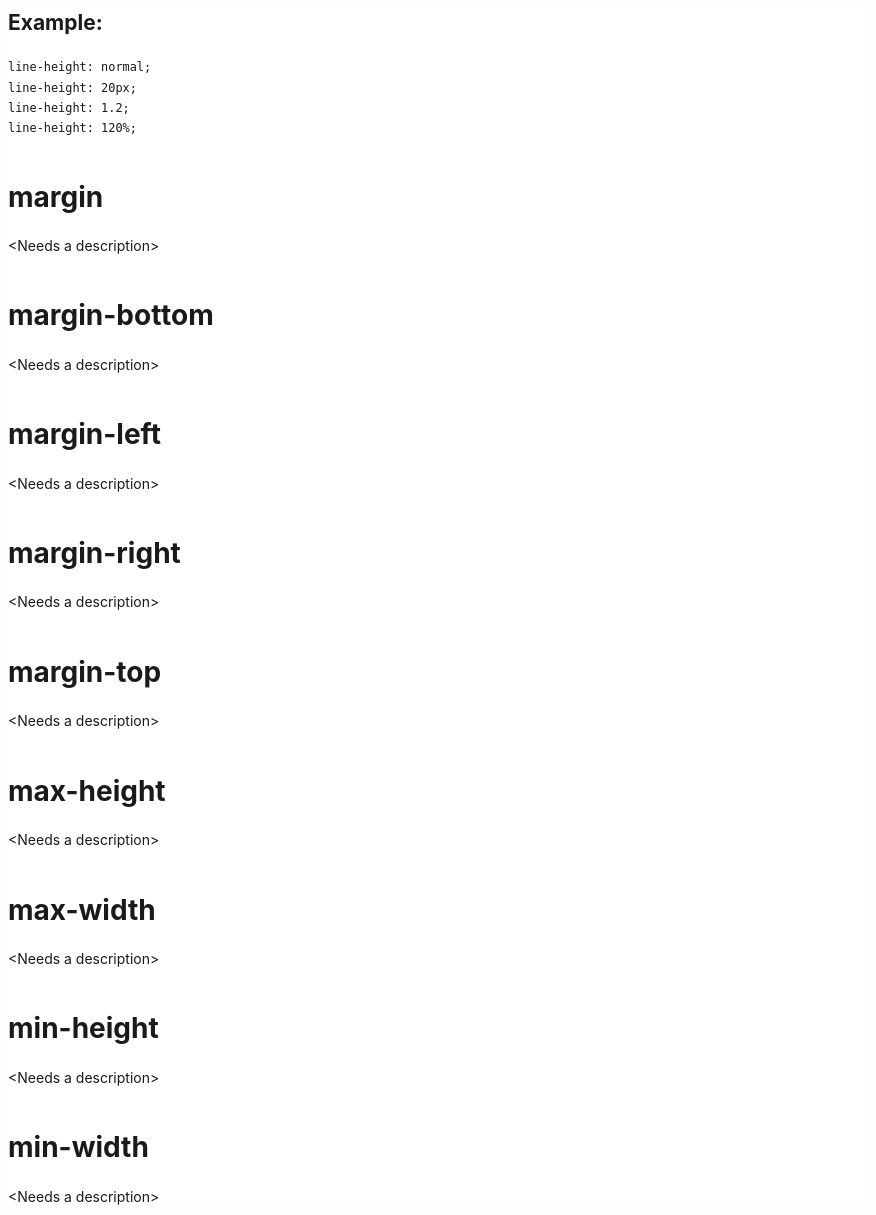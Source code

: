 ## Example:
```
line-height: normal;
line-height: 20px;
line-height: 1.2;
line-height: 120%;
```


# margin
&lt;Needs a description&gt;


# margin-bottom
&lt;Needs a description&gt;


# margin-left
&lt;Needs a description&gt;


# margin-right
&lt;Needs a description&gt;


# margin-top
&lt;Needs a description&gt;


# max-height
&lt;Needs a description&gt;


# max-width
&lt;Needs a description&gt;


# min-height
&lt;Needs a description&gt;


# min-width
&lt;Needs a description&gt;

